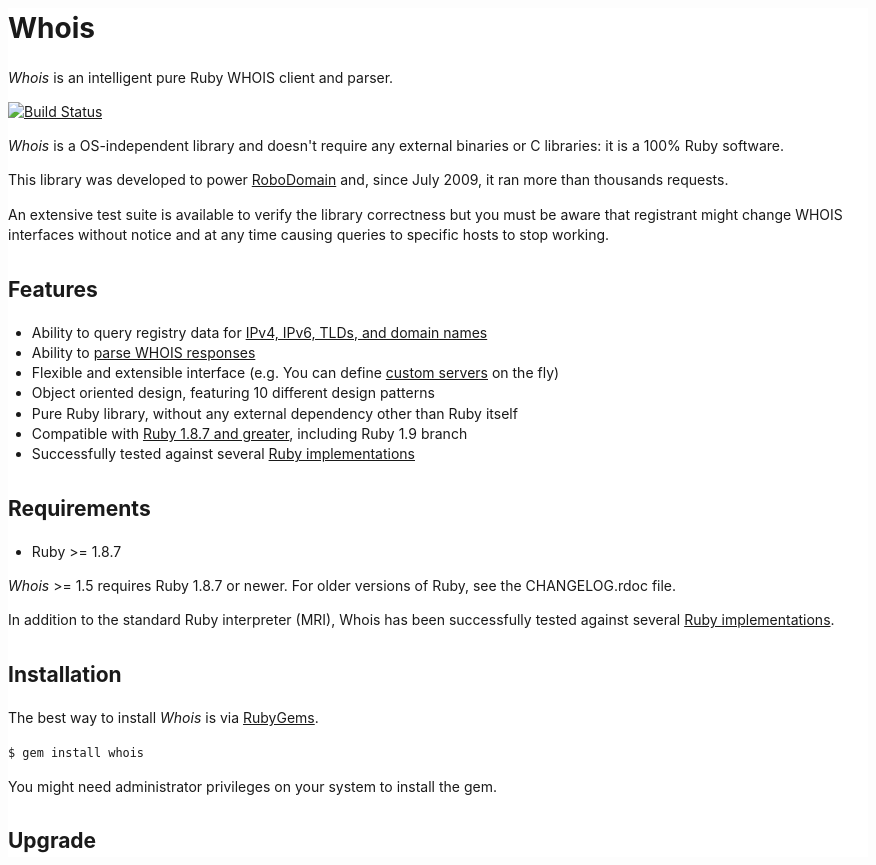 # Whois

*Whois* is an intelligent pure Ruby WHOIS client and parser.

[![Build Status](https://secure.travis-ci.org/weppos/whois.png)](http://travis-ci.org/weppos/whois)

*Whois* is a OS-independent library and doesn't require any external binaries or C libraries: it is a 100% Ruby software.

This library was developed to power [RoboDomain](https://www.robodomain.com) and, since July 2009, it ran more than thousands requests.

An extensive test suite is available to verify the library correctness but you must be aware that registrant might change WHOIS interfaces without notice and at any time causing queries to specific hosts to stop working.


## Features

* Ability to query registry data for [IPv4, IPv6, TLDs, and domain names](http://www.ruby-whois.org/manual/usage.html#usage-objects)
* Ability to [parse WHOIS responses](http://www.ruby-whois.org/manual/parser.html)
* Flexible and extensible interface (e.g. You can define [custom servers](http://www.ruby-whois.org/manual/server.html) on the fly)
* Object oriented design, featuring 10 different design patterns
* Pure Ruby library, without any external dependency other than Ruby itself
* Compatible with [Ruby 1.8.7 and greater](http://www.ruby-whois.org/manual/installing.html#installation-requirements), including Ruby 1.9 branch
* Successfully tested against several [Ruby implementations](http://www.ruby-whois.org/manual/interpreters.html)


## Requirements

* Ruby >= 1.8.7

*Whois* >= 1.5 requires Ruby 1.8.7 or newer.
For older versions of Ruby, see the CHANGELOG.rdoc file.

In addition to the standard Ruby interpreter (MRI),
Whois has been successfully tested against several
[Ruby implementations](http://www.ruby-whois.org/manual/interpreters.html).


## Installation

The best way to install *Whois* is via [RubyGems](https://rubygems.org/).

    $ gem install whois

You might need administrator privileges on your system to install the gem.


## Upgrade
